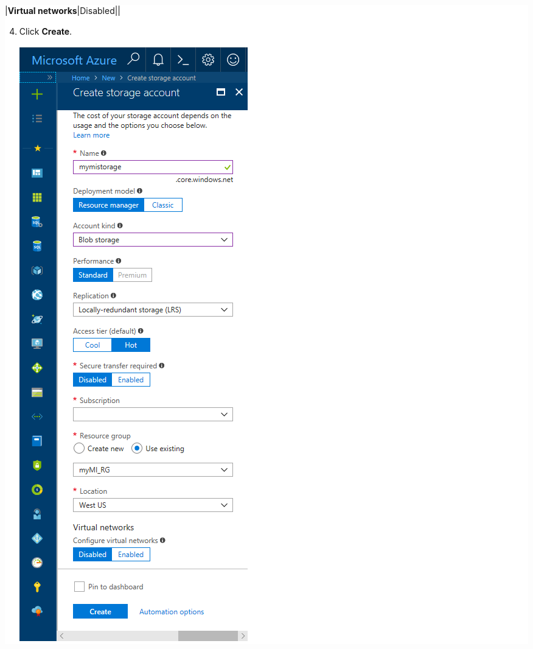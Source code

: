    |**Virtual networks**|Disabled||

4. Click **Create**.

   ![storage account details](./media/sql-database-managed-instance-tutorial/storage-account-details.png)
